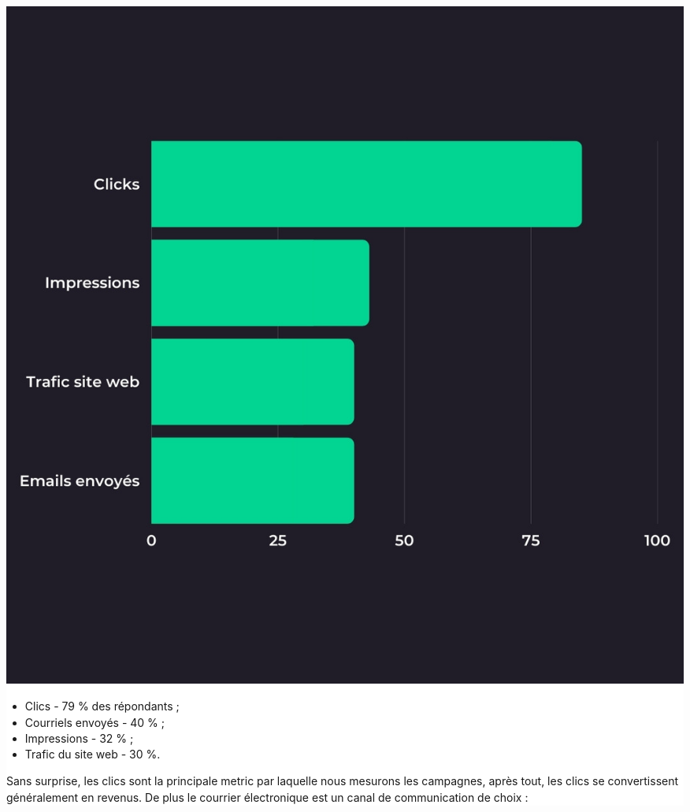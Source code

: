 ![Statistiques signature e-mail](/images/signature_email/statistiques-signature-email.jpg)

* Clics - 79 % des répondants ;
* Courriels envoyés - 40 % ;
* Impressions - 32 % ;
* Trafic du site web - 30 %.

Sans surprise, les clics sont la principale metric par laquelle nous mesurons les campagnes, après tout, les clics se convertissent généralement en revenus. De plus le courrier électronique est un canal de communication de choix : 
